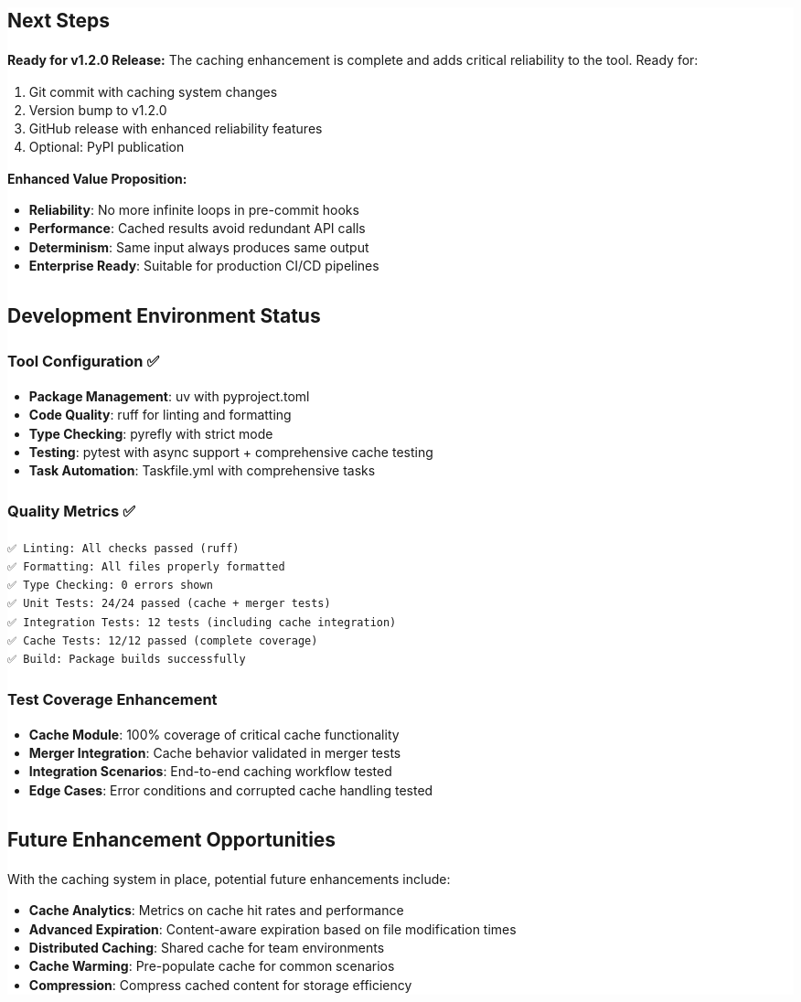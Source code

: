 ## Next Steps

**Ready for v1.2.0 Release:**
The caching enhancement is complete and adds critical reliability to the tool. Ready for:
1. Git commit with caching system changes
2. Version bump to v1.2.0 
3. GitHub release with enhanced reliability features
4. Optional: PyPI publication

**Enhanced Value Proposition:**
- **Reliability**: No more infinite loops in pre-commit hooks
- **Performance**: Cached results avoid redundant API calls
- **Determinism**: Same input always produces same output
- **Enterprise Ready**: Suitable for production CI/CD pipelines

## Development Environment Status

### Tool Configuration ✅
- **Package Management**: uv with pyproject.toml
- **Code Quality**: ruff for linting and formatting 
- **Type Checking**: pyrefly with strict mode
- **Testing**: pytest with async support + comprehensive cache testing
- **Task Automation**: Taskfile.yml with comprehensive tasks

### Quality Metrics ✅
```
✅ Linting: All checks passed (ruff)
✅ Formatting: All files properly formatted
✅ Type Checking: 0 errors shown
✅ Unit Tests: 24/24 passed (cache + merger tests)
✅ Integration Tests: 12 tests (including cache integration)
✅ Cache Tests: 12/12 passed (complete coverage)
✅ Build: Package builds successfully
```

### Test Coverage Enhancement
- **Cache Module**: 100% coverage of critical cache functionality
- **Merger Integration**: Cache behavior validated in merger tests
- **Integration Scenarios**: End-to-end caching workflow tested
- **Edge Cases**: Error conditions and corrupted cache handling tested

## Future Enhancement Opportunities

With the caching system in place, potential future enhancements include:
- **Cache Analytics**: Metrics on cache hit rates and performance
- **Advanced Expiration**: Content-aware expiration based on file modification times
- **Distributed Caching**: Shared cache for team environments
- **Cache Warming**: Pre-populate cache for common scenarios
- **Compression**: Compress cached content for storage efficiency
